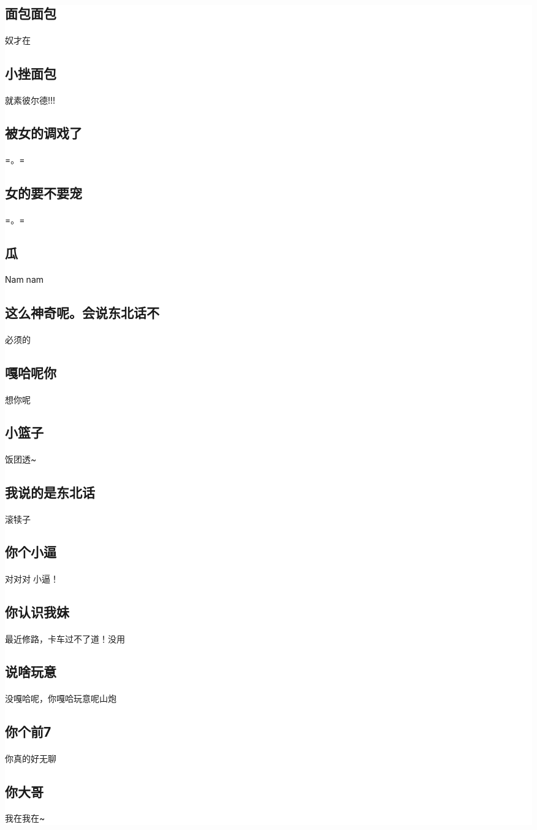 ## 面包面包
奴才在

## 小挫面包
就素彼尔德!!!

## 被女的调戏了
=。=

## 女的要不要宠
=。=

## 瓜
Nam nam

## 这么神奇呢。会说东北话不
必须的

## 嘎哈呢你
想你呢

## 小篮子
饭团透~

## 我说的是东北话
滚犊子

## 你个小逼
对对对 小逼！

## 你认识我妹
最近修路，卡车过不了道！没用

## 说啥玩意
没嘎哈呢，你嘎哈玩意呢山炮

## 你个前7
你真的好无聊

## 你大哥
我在我在~
